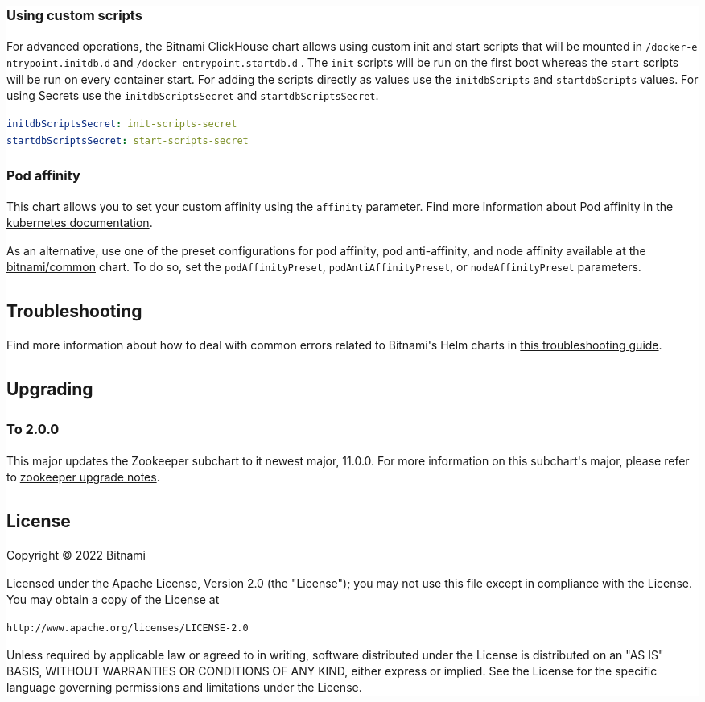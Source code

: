 ### Using custom scripts

For advanced operations, the Bitnami ClickHouse chart allows using custom init and start scripts that will be mounted in `/docker-entrypoint.initdb.d` and `/docker-entrypoint.startdb.d` . The `init` scripts will be run on the first boot whereas the `start` scripts will be run on every container start. For adding the scripts directly as values use the `initdbScripts` and `startdbScripts` values. For using Secrets use the `initdbScriptsSecret` and `startdbScriptsSecret`.

```yaml
initdbScriptsSecret: init-scripts-secret
startdbScriptsSecret: start-scripts-secret
```

### Pod affinity

This chart allows you to set your custom affinity using the `affinity` parameter. Find more information about Pod affinity in the [kubernetes documentation](https://kubernetes.io/docs/concepts/configuration/assign-pod-node/#affinity-and-anti-affinity).

As an alternative, use one of the preset configurations for pod affinity, pod anti-affinity, and node affinity available at the [bitnami/common](https://github.com/bitnami/charts/tree/main/bitnami/common#affinities) chart. To do so, set the `podAffinityPreset`, `podAntiAffinityPreset`, or `nodeAffinityPreset` parameters.

## Troubleshooting

Find more information about how to deal with common errors related to Bitnami's Helm charts in [this troubleshooting guide](https://docs.bitnami.com/general/how-to/troubleshoot-helm-chart-issues).

## Upgrading

### To 2.0.0

This major updates the Zookeeper subchart to it newest major, 11.0.0. For more information on this subchart's major, please refer to [zookeeper upgrade notes](https://github.com/bitnami/charts/tree/main/bitnami/zookeeper#to-1100).

## License

Copyright &copy; 2022 Bitnami

Licensed under the Apache License, Version 2.0 (the "License");
you may not use this file except in compliance with the License.
You may obtain a copy of the License at

    http://www.apache.org/licenses/LICENSE-2.0

Unless required by applicable law or agreed to in writing, software
distributed under the License is distributed on an "AS IS" BASIS,
WITHOUT WARRANTIES OR CONDITIONS OF ANY KIND, either express or implied.
See the License for the specific language governing permissions and
limitations under the License.